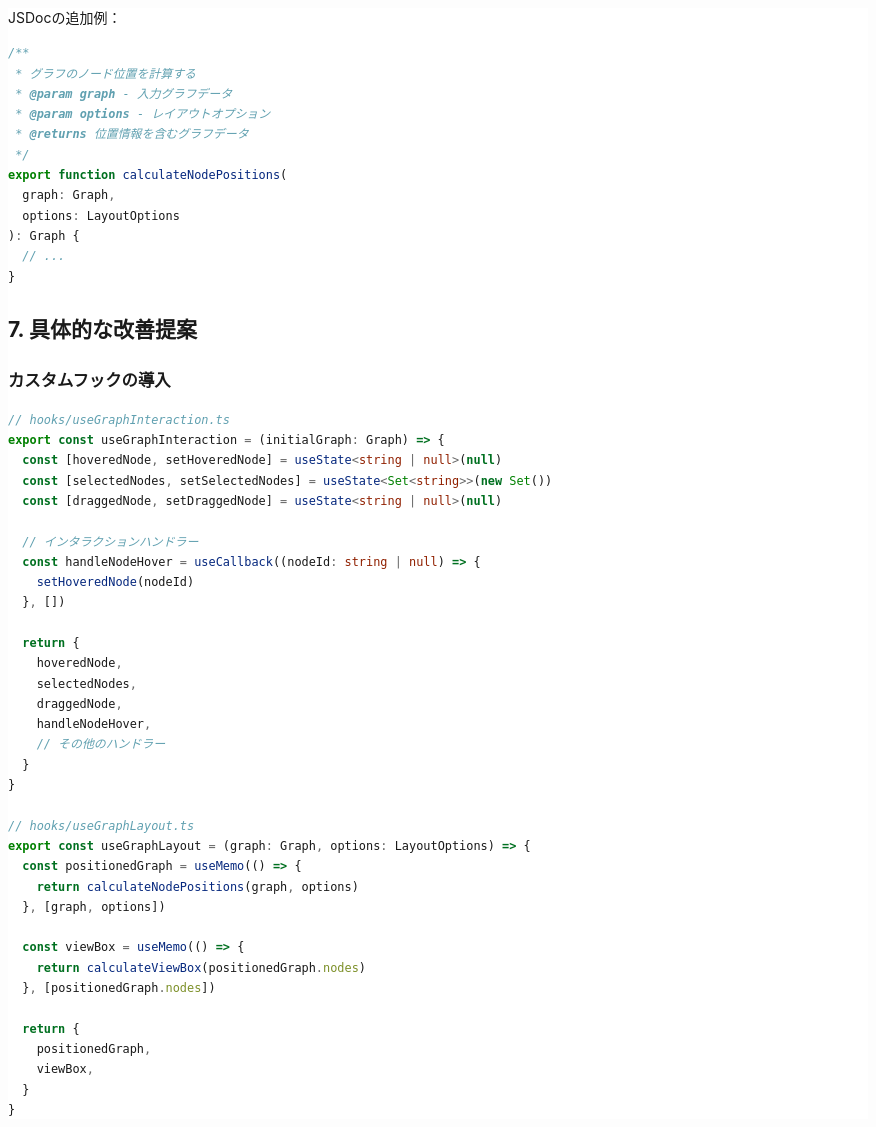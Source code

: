 JSDocの追加例：
```typescript
/**
 * グラフのノード位置を計算する
 * @param graph - 入力グラフデータ
 * @param options - レイアウトオプション
 * @returns 位置情報を含むグラフデータ
 */
export function calculateNodePositions(
  graph: Graph,
  options: LayoutOptions
): Graph {
  // ...
}
```

## 7. 具体的な改善提案

### カスタムフックの導入

```typescript
// hooks/useGraphInteraction.ts
export const useGraphInteraction = (initialGraph: Graph) => {
  const [hoveredNode, setHoveredNode] = useState<string | null>(null)
  const [selectedNodes, setSelectedNodes] = useState<Set<string>>(new Set())
  const [draggedNode, setDraggedNode] = useState<string | null>(null)
  
  // インタラクションハンドラー
  const handleNodeHover = useCallback((nodeId: string | null) => {
    setHoveredNode(nodeId)
  }, [])
  
  return {
    hoveredNode,
    selectedNodes,
    draggedNode,
    handleNodeHover,
    // その他のハンドラー
  }
}

// hooks/useGraphLayout.ts
export const useGraphLayout = (graph: Graph, options: LayoutOptions) => {
  const positionedGraph = useMemo(() => {
    return calculateNodePositions(graph, options)
  }, [graph, options])
  
  const viewBox = useMemo(() => {
    return calculateViewBox(positionedGraph.nodes)
  }, [positionedGraph.nodes])
  
  return {
    positionedGraph,
    viewBox,
  }
}
```
